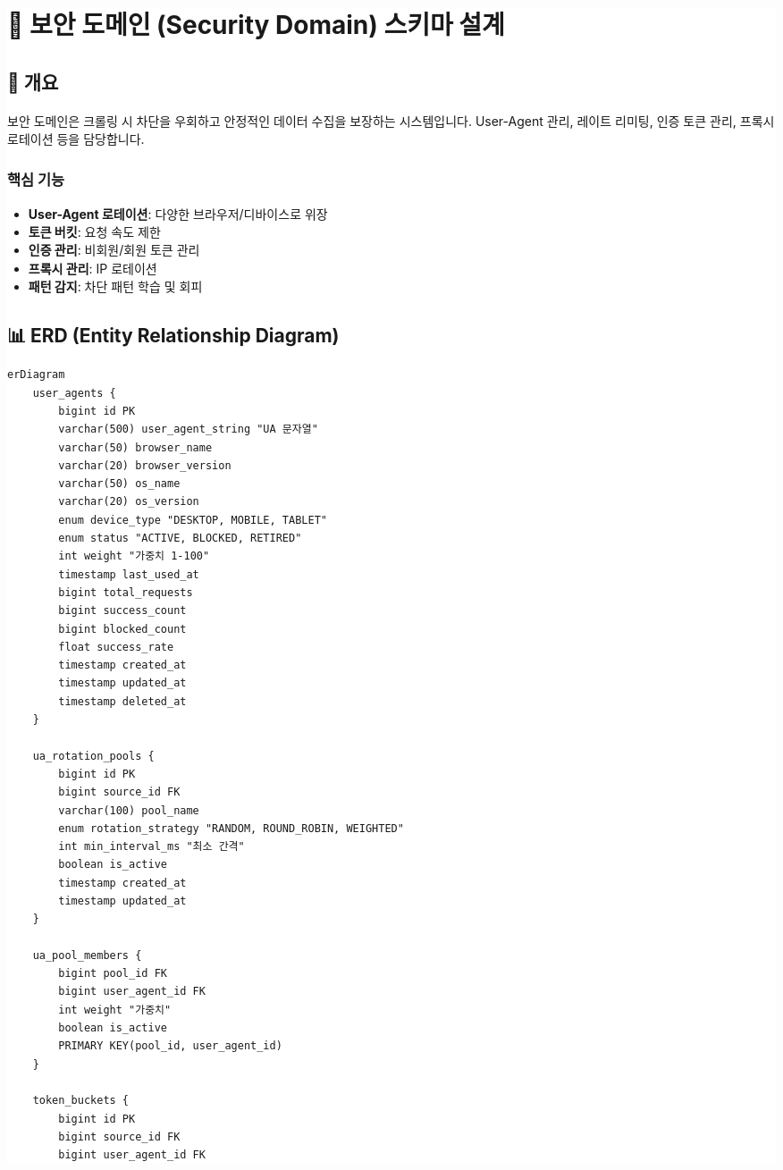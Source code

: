 # 🔐 보안 도메인 (Security Domain) 스키마 설계

## 📌 개요

보안 도메인은 크롤링 시 차단을 우회하고 안정적인 데이터 수집을 보장하는 시스템입니다.
User-Agent 관리, 레이트 리미팅, 인증 토큰 관리, 프록시 로테이션 등을 담당합니다.

### 핵심 기능
- **User-Agent 로테이션**: 다양한 브라우저/디바이스로 위장
- **토큰 버킷**: 요청 속도 제한
- **인증 관리**: 비회원/회원 토큰 관리
- **프록시 관리**: IP 로테이션
- **패턴 감지**: 차단 패턴 학습 및 회피

## 📊 ERD (Entity Relationship Diagram)

```mermaid
erDiagram
    user_agents {
        bigint id PK
        varchar(500) user_agent_string "UA 문자열"
        varchar(50) browser_name
        varchar(20) browser_version
        varchar(50) os_name
        varchar(20) os_version
        enum device_type "DESKTOP, MOBILE, TABLET"
        enum status "ACTIVE, BLOCKED, RETIRED"
        int weight "가중치 1-100"
        timestamp last_used_at
        bigint total_requests
        bigint success_count
        bigint blocked_count
        float success_rate
        timestamp created_at
        timestamp updated_at
        timestamp deleted_at
    }
    
    ua_rotation_pools {
        bigint id PK
        bigint source_id FK
        varchar(100) pool_name
        enum rotation_strategy "RANDOM, ROUND_ROBIN, WEIGHTED"
        int min_interval_ms "최소 간격"
        boolean is_active
        timestamp created_at
        timestamp updated_at
    }
    
    ua_pool_members {
        bigint pool_id FK
        bigint user_agent_id FK
        int weight "가중치"
        boolean is_active
        PRIMARY KEY(pool_id, user_agent_id)
    }
    
    token_buckets {
        bigint id PK
        bigint source_id FK
        bigint user_agent_id FK
```